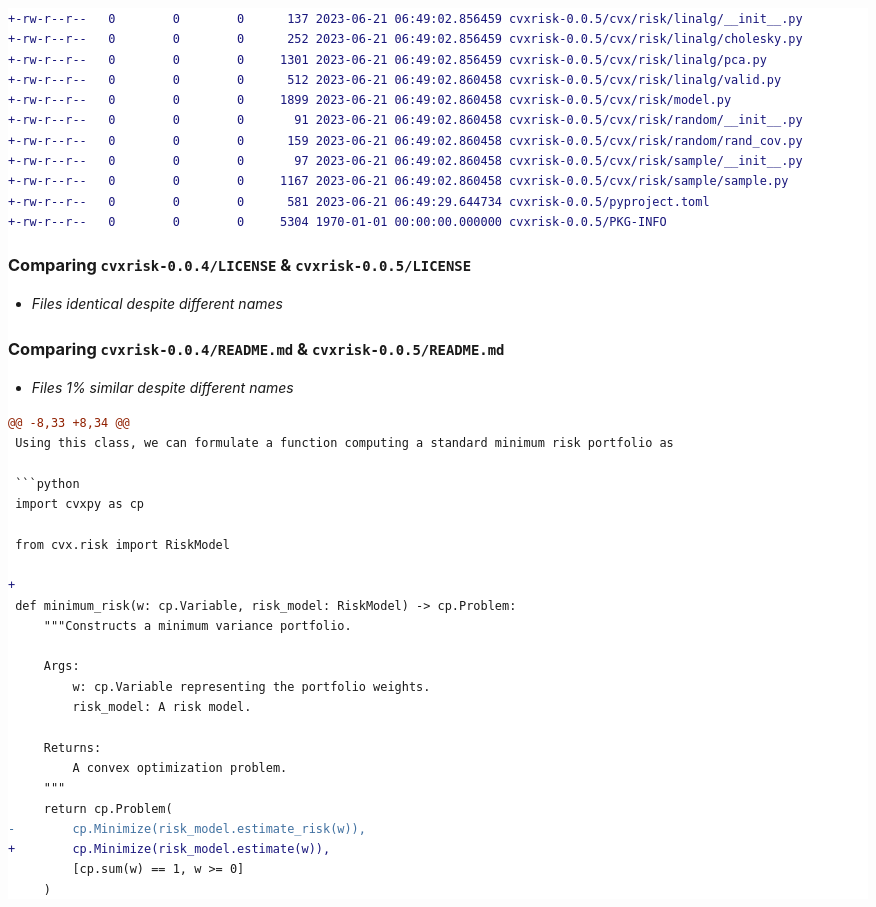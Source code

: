 ```diff
+-rw-r--r--   0        0        0      137 2023-06-21 06:49:02.856459 cvxrisk-0.0.5/cvx/risk/linalg/__init__.py
+-rw-r--r--   0        0        0      252 2023-06-21 06:49:02.856459 cvxrisk-0.0.5/cvx/risk/linalg/cholesky.py
+-rw-r--r--   0        0        0     1301 2023-06-21 06:49:02.856459 cvxrisk-0.0.5/cvx/risk/linalg/pca.py
+-rw-r--r--   0        0        0      512 2023-06-21 06:49:02.860458 cvxrisk-0.0.5/cvx/risk/linalg/valid.py
+-rw-r--r--   0        0        0     1899 2023-06-21 06:49:02.860458 cvxrisk-0.0.5/cvx/risk/model.py
+-rw-r--r--   0        0        0       91 2023-06-21 06:49:02.860458 cvxrisk-0.0.5/cvx/risk/random/__init__.py
+-rw-r--r--   0        0        0      159 2023-06-21 06:49:02.860458 cvxrisk-0.0.5/cvx/risk/random/rand_cov.py
+-rw-r--r--   0        0        0       97 2023-06-21 06:49:02.860458 cvxrisk-0.0.5/cvx/risk/sample/__init__.py
+-rw-r--r--   0        0        0     1167 2023-06-21 06:49:02.860458 cvxrisk-0.0.5/cvx/risk/sample/sample.py
+-rw-r--r--   0        0        0      581 2023-06-21 06:49:29.644734 cvxrisk-0.0.5/pyproject.toml
+-rw-r--r--   0        0        0     5304 1970-01-01 00:00:00.000000 cvxrisk-0.0.5/PKG-INFO
```

### Comparing `cvxrisk-0.0.4/LICENSE` & `cvxrisk-0.0.5/LICENSE`

 * *Files identical despite different names*

### Comparing `cvxrisk-0.0.4/README.md` & `cvxrisk-0.0.5/README.md`

 * *Files 1% similar despite different names*

```diff
@@ -8,33 +8,34 @@
 Using this class, we can formulate a function computing a standard minimum risk portfolio as
 
 ```python
 import cvxpy as cp
 
 from cvx.risk import RiskModel
 
+
 def minimum_risk(w: cp.Variable, risk_model: RiskModel) -> cp.Problem:
     """Constructs a minimum variance portfolio.
 
     Args:
         w: cp.Variable representing the portfolio weights.
         risk_model: A risk model.
 
     Returns:
         A convex optimization problem.
     """
     return cp.Problem(
-        cp.Minimize(risk_model.estimate_risk(w)),
+        cp.Minimize(risk_model.estimate(w)),
         [cp.sum(w) == 1, w >= 0]
     )
 ```
 